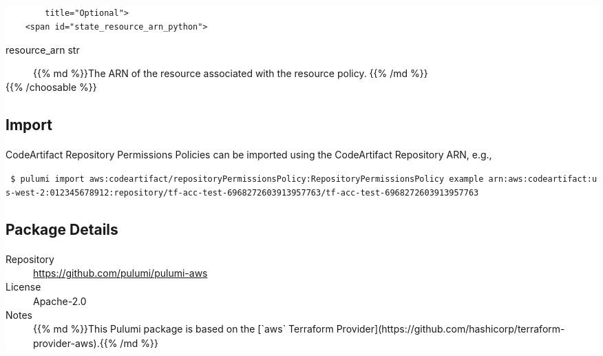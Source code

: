             title="Optional">
        <span id="state_resource_arn_python">
<a data-swiftype-name="resource-property" data-swiftype-type="text" href="#state_resource_arn_python" style="color: inherit; text-decoration: inherit;">resource_<wbr>arn</a>
</span>
        <span class="property-indicator"></span>
        <span class="property-type">str</span>
    </dt>
    <dd>{{% md %}}The ARN of the resource associated with the resource policy.
{{% /md %}}</dd></dl>
{{% /choosable %}}





## Import


CodeArtifact Repository Permissions Policies can be imported using the CodeArtifact Repository ARN, e.g.,

```sh
 $ pulumi import aws:codeartifact/repositoryPermissionsPolicy:RepositoryPermissionsPolicy example arn:aws:codeartifact:us-west-2:012345678912:repository/tf-acc-test-6968272603913957763/tf-acc-test-6968272603913957763
```




<h2 id="package-details">Package Details</h2>
<dl class="package-details">
	<dt>Repository</dt>
	<dd><a href="https://github.com/pulumi/pulumi-aws">https://github.com/pulumi/pulumi-aws</a></dd>
	<dt>License</dt>
	<dd>Apache-2.0</dd>
	<dt>Notes</dt>
	<dd>{{% md %}}This Pulumi package is based on the [`aws` Terraform Provider](https://github.com/hashicorp/terraform-provider-aws).{{% /md %}}</dd>
</dl>

